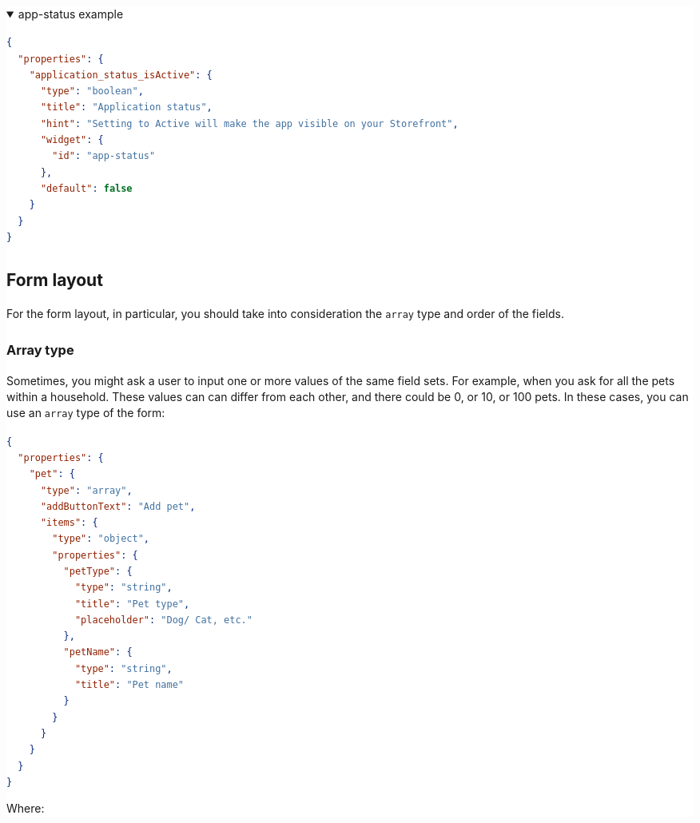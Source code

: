```json

```
</details>

<details open>
<summary>app-status example</summary>

```json
{
  "properties": {
    "application_status_isActive": {
      "type": "boolean",
      "title": "Application status",
      "hint": "Setting to Active will make the app visible on your Storefront",
      "widget": {
        "id": "app-status"
      },
      "default": false
    }
  }
}

```
</details>

## Form layout
For the form layout, in particular, you should take into consideration the `array` type and order of the fields.

### Array type
Sometimes, you might ask a user to input one or more values of the same field sets. For example, when you ask for all the pets within a household. These values can can differ from each other, and there could be 0, or 10, or 100 pets. In these cases, you can use an `array` type of the form:

```json
{
  "properties": {
    "pet": {
      "type": "array",
      "addButtonText": "Add pet",
      "items": {
        "type": "object",
        "properties": {
          "petType": {
            "type": "string",
            "title": "Pet type",
            "placeholder": "Dog/ Cat, etc."
          },
          "petName": {
            "type": "string",
            "title": "Pet name"
          }
        }
      }
    }
  }
}
```
Where:
